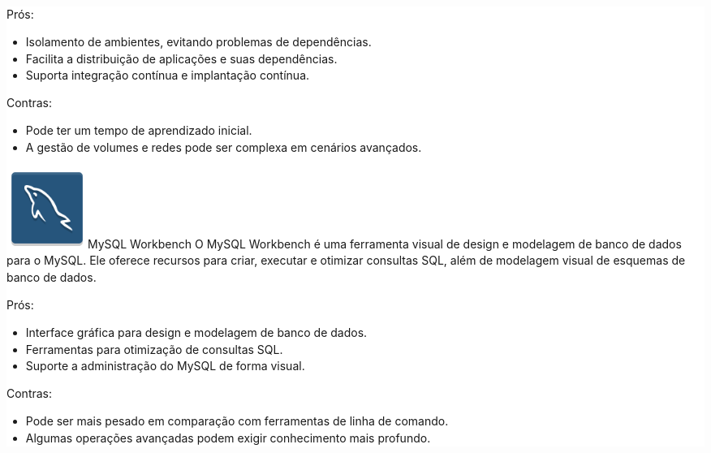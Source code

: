 Prós:
- Isolamento de ambientes, evitando problemas de dependências.
- Facilita a distribuição de aplicações e suas dependências.
- Suporta integração contínua e implantação contínua.

Contras:
- Pode ter um tempo de aprendizado inicial.
- A gestão de volumes e redes pode ser complexa em cenários avançados.

</td>
</tr>

<tr>
  <td style="text-align:center"><img width="100" src="../imagens/mysqlworkbench_93532.png">MySQL Workbench</td>
  <td>O MySQL Workbench é uma ferramenta visual de design e modelagem de banco de dados para o MySQL. Ele oferece recursos para criar, executar e otimizar consultas SQL, além de modelagem visual de esquemas de banco de dados.
  <p></p>

Prós:
- Interface gráfica para design e modelagem de banco de dados.
- Ferramentas para otimização de consultas SQL.
- Suporte a administração do MySQL de forma visual.

Contras:
- Pode ser mais pesado em comparação com ferramentas de linha de comando.
- Algumas operações avançadas podem exigir conhecimento mais profundo.
